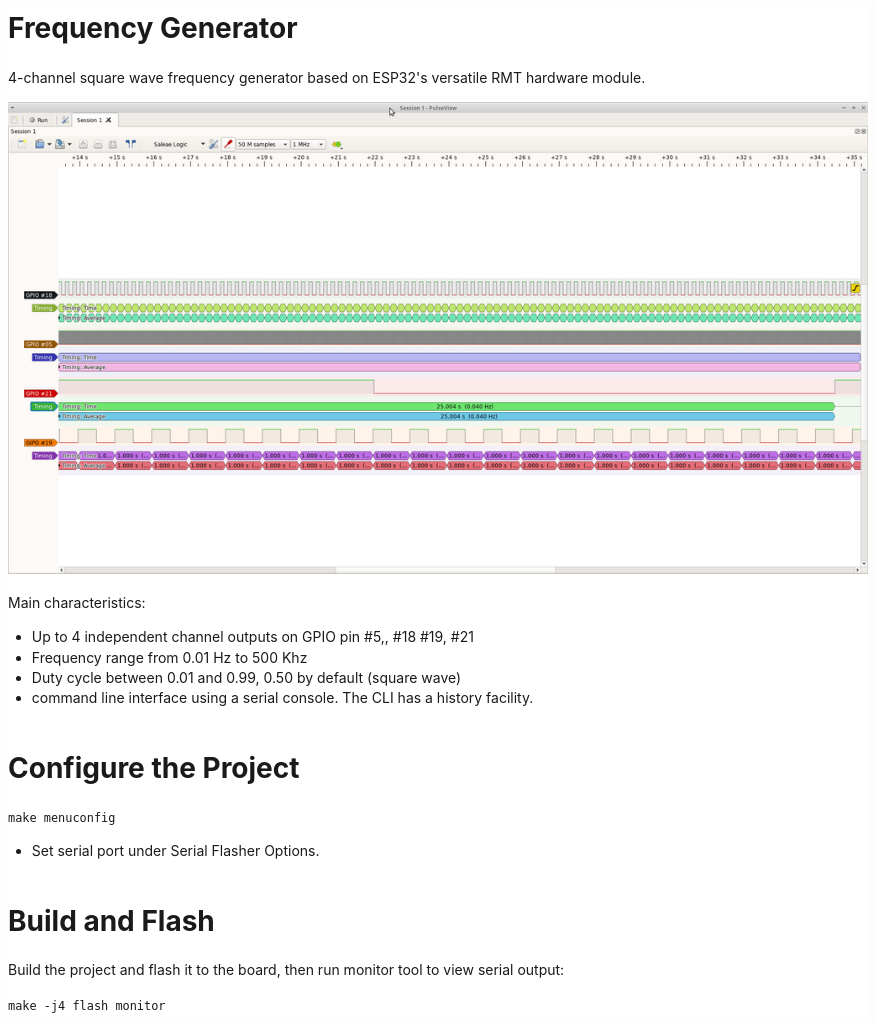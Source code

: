 # Frequency Generator

4-channel square wave frequency generator based on ESP32's versatile RMT hardware module.

![Console](doc/screenshot1.png?raw=true)

Main characteristics:
* Up to 4 independent channel outputs on GPIO pin #5,, #18 #19, #21
* Frequency range from 0.01 Hz to 500 Khz
* Duty cycle between 0.01 and 0.99, 0.50 by default (square wave)
* command line interface using a serial console. The CLI has a history facility.

# Configure the Project

```
make menuconfig
```

* Set serial port under Serial Flasher Options.

# Build and Flash

Build the project and flash it to the board, then run monitor tool to view serial output:

```
make -j4 flash monitor
```
